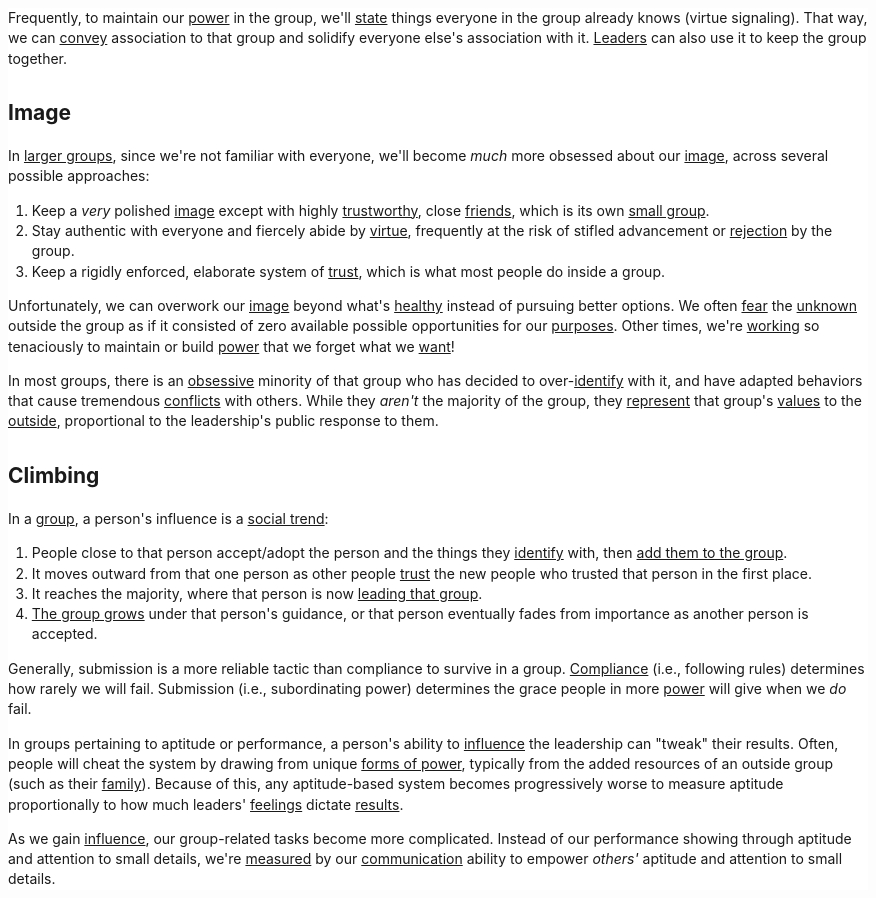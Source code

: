 Frequently, to maintain our [power](power.md) in the group, we'll [state](language.md) things everyone in the group already knows (virtue signaling). That way, we can [convey](image.md) association to that group and solidify everyone else's association with it. [Leaders](groups-small.md) can also use it to keep the group together.

## Image

In [larger groups](groups-large.md), since we're not familiar with everyone, we'll become *much* more obsessed about our [image](image.md), across several possible approaches:

1. Keep a *very* polished [image](image.md) except with highly [trustworthy](trust.md), close [friends](people-friends.md), which is its own [small group](groups-small.md).
2. Stay authentic with everyone and fiercely abide by [virtue](morality.md), frequently at the risk of stifled advancement or [rejection](morality-taboo.md) by the group.
3. Keep a rigidly enforced, elaborate system of [trust](trust.md), which is what most people do inside a group.

Unfortunately, we can overwork our [image](image.md) beyond what's [healthy](goodlife.md) instead of pursuing better options. We often [fear](mind-feelings-fear.md) the [unknown](unknown.md) outside the group as if it consisted of zero available possible opportunities for our [purposes](purpose.md). Other times, we're [working](mind-creativity-results.md) so tenaciously to maintain or build [power](power.md) that we forget what we [want](purpose.md)!

In most groups, there is an [obsessive](addiction.md) minority of that group who has decided to over-[identify](identity.md) with it, and have adapted behaviors that cause tremendous [conflicts](people-conflicts.md) with others. While they *aren't* the majority of the group, they [represent](image.md) that group's [values](values.md) to the [outside](image.md), proportional to the leadership's public response to them.

## Climbing

In a [group](groups-member.md), a person's influence is a [social trend](trends.md):

1. People close to that person accept/adopt the person and the things they [identify](identity.md) with, then [add them to the group](groups-member.md).
2. It moves outward from that one person as other people [trust](trust.md) the new people who trusted that person in the first place.
3. It reaches the majority, where that person is now [leading that group](groups-small.md).
4. [The group grows](groups-large.md) under that person's guidance, or that person eventually fades from importance as another person is accepted.

Generally, submission is a more reliable tactic than compliance to survive in a group. [Compliance](rules.md) (i.e., following rules) determines how rarely we will fail. Submission (i.e., subordinating power) determines the grace people in more [power](power.md) will give when we *do* fail.

In groups pertaining to aptitude or performance, a person's ability to [influence](influence.md) the leadership can "tweak" their results. Often, people will cheat the system by drawing from unique [forms of power](power-types.md), typically from the added resources of an outside group (such as their [family](people-family.md)). Because of this, any aptitude-based system becomes progressively worse to measure aptitude proportionally to how much leaders' [feelings](mind-feelings.md) dictate [results](mind-creativity-results.md).

As we gain [influence](influence.md), our group-related tasks become more complicated. Instead of our performance showing through aptitude and attention to small details, we're [measured](image.md) by our [communication](people-conversation.md) ability to empower *others'* aptitude and attention to small details.
